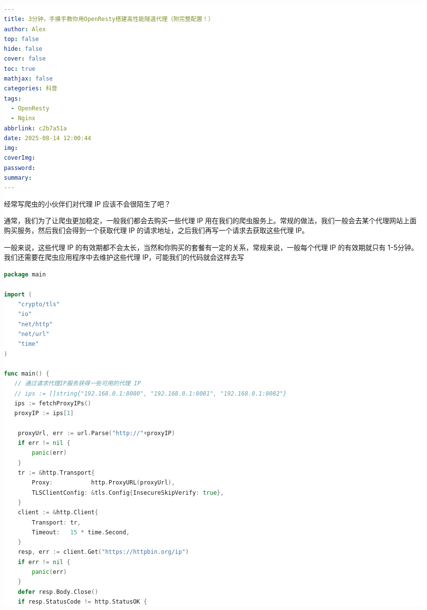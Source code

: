 ```yaml
---
title: 3分钟，手摸手教你用OpenResty搭建高性能隧道代理（附完整配置！）
author: Alex
top: false
hide: false
cover: false
toc: true
mathjax: false
categories: 科普
tags:
  - OpenResty
  - Nginx
abbrlink: c2b7a51a
date: 2025-08-14 12:00:44
img:
coverImg:
password:
summary:
---
```


经常写爬虫的小伙伴们对代理 IP 应该不会很陌生了吧？

通常，我们为了让爬虫更加稳定，一般我们都会去购买一些代理 IP 用在我们的爬虫服务上。常规的做法，我们一般会去某个代理网站上面购买服务，然后我们会得到一个获取代理 IP 的请求地址，之后我们再写一个请求去获取这些代理 IP。

一般来说，这些代理 IP 的有效期都不会太长，当然和你购买的套餐有一定的关系，常规来说，一般每个代理 IP 的有效期就只有 1-5分钟。我们还需要在爬虫应用程序中去维护这些代理 IP，可能我们的代码就会这样去写

```go
package main

import (
	"crypto/tls"
	"io"
	"net/http"
	"net/url"
	"time"
)

func main() {
   // 通过请求代理IP服务获得一些可用的代理 IP
   // ips := []string{"192.168.0.1:8080", "192.168.0.1:8081", "192.168.0.1:8082"}
   ips := fetchProxyIPs()
   proxyIP := ips[1]

	proxyUrl, err := url.Parse("http://"+proxyIP)
	if err != nil {
		panic(err)
	}
	tr := &http.Transport{
		Proxy:           http.ProxyURL(proxyUrl),
		TLSClientConfig: &tls.Config{InsecureSkipVerify: true},
	}
	client := &http.Client{
		Transport: tr,
		Timeout:   15 * time.Second,
	}
	resp, err := client.Get("https://httpbin.org/ip")
	if err != nil {
		panic(err)
	}
	defer resp.Body.Close()
	if resp.StatusCode != http.StatusOK {
```